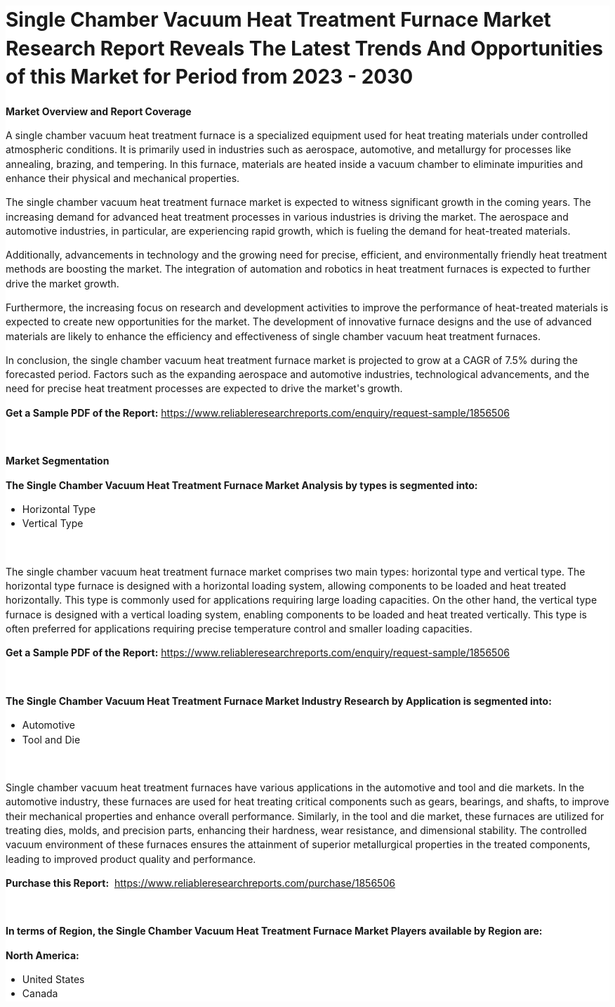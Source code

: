 <p><h1>Single Chamber Vacuum Heat Treatment Furnace Market Research Report Reveals The Latest Trends And Opportunities of this Market for Period from 2023 - 2030</h1></p><p><strong>Market Overview and Report Coverage</strong></p>
<p><p>A single chamber vacuum heat treatment furnace is a specialized equipment used for heat treating materials under controlled atmospheric conditions. It is primarily used in industries such as aerospace, automotive, and metallurgy for processes like annealing, brazing, and tempering. In this furnace, materials are heated inside a vacuum chamber to eliminate impurities and enhance their physical and mechanical properties.</p><p>The single chamber vacuum heat treatment furnace market is expected to witness significant growth in the coming years. The increasing demand for advanced heat treatment processes in various industries is driving the market. The aerospace and automotive industries, in particular, are experiencing rapid growth, which is fueling the demand for heat-treated materials.</p><p>Additionally, advancements in technology and the growing need for precise, efficient, and environmentally friendly heat treatment methods are boosting the market. The integration of automation and robotics in heat treatment furnaces is expected to further drive the market growth.</p><p>Furthermore, the increasing focus on research and development activities to improve the performance of heat-treated materials is expected to create new opportunities for the market. The development of innovative furnace designs and the use of advanced materials are likely to enhance the efficiency and effectiveness of single chamber vacuum heat treatment furnaces.</p><p>In conclusion, the single chamber vacuum heat treatment furnace market is projected to grow at a CAGR of 7.5% during the forecasted period. Factors such as the expanding aerospace and automotive industries, technological advancements, and the need for precise heat treatment processes are expected to drive the market's growth.</p></p>
<p><strong>Get a Sample PDF of the Report:</strong> <a href="https://www.reliableresearchreports.com/enquiry/request-sample/1856506">https://www.reliableresearchreports.com/enquiry/request-sample/1856506</a></p>
<p>&nbsp;</p>
<p><strong>Market Segmentation</strong></p>
<p><strong>The Single Chamber Vacuum Heat Treatment Furnace Market Analysis by types is segmented into:</strong></p>
<p><ul><li>Horizontal Type</li><li>Vertical Type</li></ul></p>
<p>&nbsp;</p>
<p><p>The single chamber vacuum heat treatment furnace market comprises two main types: horizontal type and vertical type. The horizontal type furnace is designed with a horizontal loading system, allowing components to be loaded and heat treated horizontally. This type is commonly used for applications requiring large loading capacities. On the other hand, the vertical type furnace is designed with a vertical loading system, enabling components to be loaded and heat treated vertically. This type is often preferred for applications requiring precise temperature control and smaller loading capacities.</p></p>
<p><strong>Get a Sample PDF of the Report:</strong>&nbsp;<a href="https://www.reliableresearchreports.com/enquiry/request-sample/1856506">https://www.reliableresearchreports.com/enquiry/request-sample/1856506</a></p>
<p>&nbsp;</p>
<p><strong>The Single Chamber Vacuum Heat Treatment Furnace Market Industry Research by Application is segmented into:</strong></p>
<p><ul><li>Automotive</li><li>Tool and Die</li></ul></p>
<p>&nbsp;</p>
<p><p>Single chamber vacuum heat treatment furnaces have various applications in the automotive and tool and die markets. In the automotive industry, these furnaces are used for heat treating critical components such as gears, bearings, and shafts, to improve their mechanical properties and enhance overall performance. Similarly, in the tool and die market, these furnaces are utilized for treating dies, molds, and precision parts, enhancing their hardness, wear resistance, and dimensional stability. The controlled vacuum environment of these furnaces ensures the attainment of superior metallurgical properties in the treated components, leading to improved product quality and performance.</p></p>
<p><strong>Purchase this Report:</strong>&nbsp; <a href="https://www.reliableresearchreports.com/purchase/1856506">https://www.reliableresearchreports.com/purchase/1856506</a></p>
<p>&nbsp;</p>
<p><strong>In terms of Region, the Single Chamber Vacuum Heat Treatment Furnace Market Players available by Region are:</strong></p>
<p>
    <p> <strong> North America: </strong>
        <ul>
            <li>United States</li>
            <li>Canada</li>